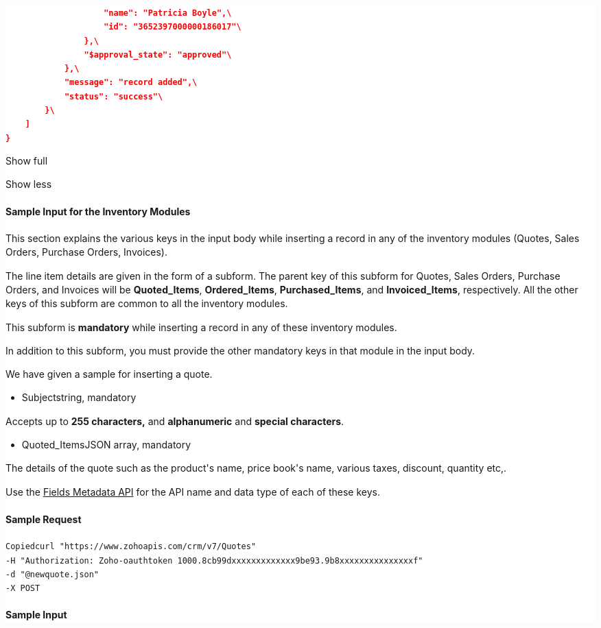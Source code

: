 ``` json
                    "name": "Patricia Boyle",\
                    "id": "3652397000000186017"\
                },\
                "$approval_state": "approved"\
            },\
            "message": "record added",\
            "status": "success"\
        }\
    ]
}
```

Show full

Show less

#### Sample Input for the Inventory Modules

This section explains the various keys in the input body while inserting a record in any of the inventory modules (Quotes, Sales Orders, Purchase Orders, Invoices).

The line item details are given in the form of a subform. The parent key of this subform for Quotes, Sales Orders, Purchase Orders, and Invoices will be **Quoted\_Items**, **Ordered\_Items**, **Purchased\_Items**, and **Invoiced\_Items**, respectively. All the other keys of this subform are common to all the inventory modules.

This subform is **mandatory** while inserting a record in any of these inventory modules.

In addition to this subform, you must provide the other mandatory keys in that module in the input body.

We have given a sample for inserting a quote.

- Subjectstring, mandatory



Accepts up to **255 characters,** and **alphanumeric** and **special characters**.

- Quoted\_ItemsJSON array, mandatory



The details of the quote such as the product's name, price book's name, various taxes, discount, quantity etc,.

Use the [Fields Metadata API](https://www.zoho.com/crm/developer/docs/api/v7/field-meta.html) for the API name and data type of each of these keys.


#### Sample Request

``` curl
Copiedcurl "https://www.zohoapis.com/crm/v7/Quotes"
-H "Authorization: Zoho-oauthtoken 1000.8cb99dxxxxxxxxxxxxx9be93.9b8xxxxxxxxxxxxxxxf"
-d "@newquote.json"
-X POST
```

#### Sample Input
